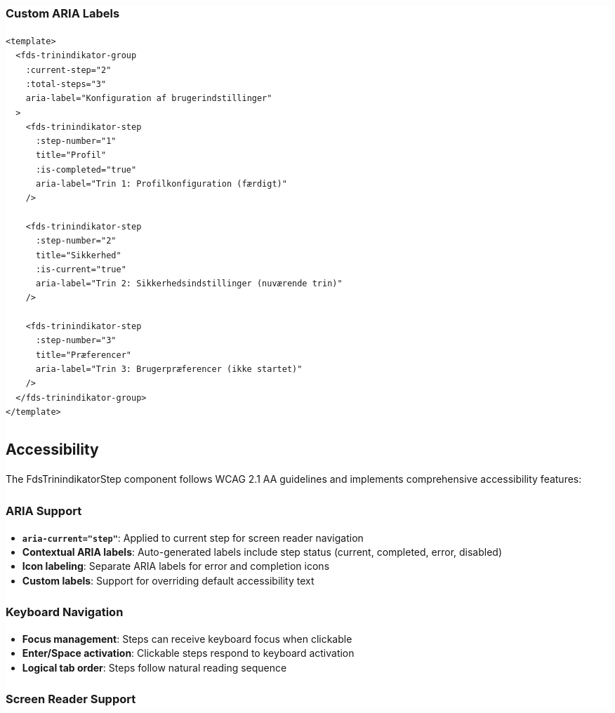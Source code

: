 ### Custom ARIA Labels

```vue
<template>
  <fds-trinindikator-group 
    :current-step="2" 
    :total-steps="3"
    aria-label="Konfiguration af brugerindstillinger"
  >
    <fds-trinindikator-step
      :step-number="1"
      title="Profil"
      :is-completed="true"
      aria-label="Trin 1: Profilkonfiguration (færdigt)"
    />
    
    <fds-trinindikator-step
      :step-number="2"
      title="Sikkerhed"
      :is-current="true"
      aria-label="Trin 2: Sikkerhedsindstillinger (nuværende trin)"
    />
    
    <fds-trinindikator-step
      :step-number="3"
      title="Præferencer"
      aria-label="Trin 3: Brugerpræferencer (ikke startet)"
    />
  </fds-trinindikator-group>
</template>
```

## Accessibility

The FdsTrinindikatorStep component follows WCAG 2.1 AA guidelines and implements comprehensive accessibility features:

### ARIA Support

- **`aria-current="step"`**: Applied to current step for screen reader navigation
- **Contextual ARIA labels**: Auto-generated labels include step status (current, completed, error, disabled)
- **Icon labeling**: Separate ARIA labels for error and completion icons
- **Custom labels**: Support for overriding default accessibility text

### Keyboard Navigation

- **Focus management**: Steps can receive keyboard focus when clickable
- **Enter/Space activation**: Clickable steps respond to keyboard activation
- **Logical tab order**: Steps follow natural reading sequence

### Screen Reader Support
